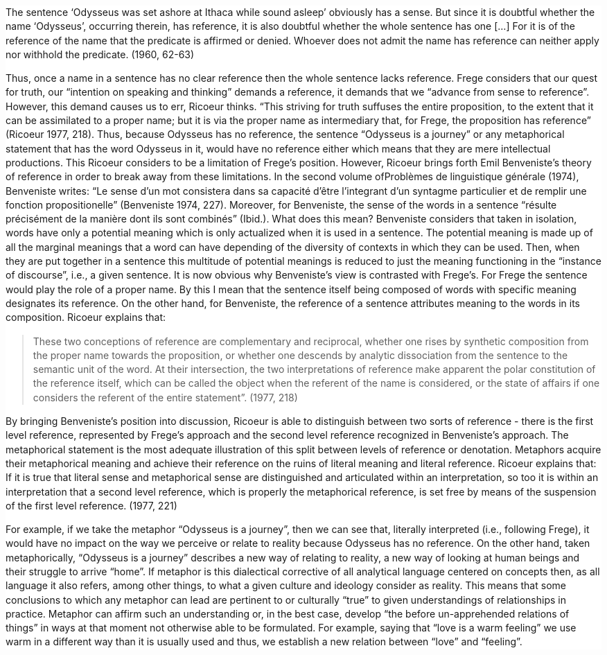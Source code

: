 
The sentence ‘Odysseus was set ashore at Ithaca while sound asleep’ obviously has a sense. But since it is doubtful whether the name ‘Odysseus’, occurring therein, has reference, it is also doubtful whether the whole sentence has one […] For it is of the reference of the name that the predicate is affirmed or denied. Whoever does not admit the name has reference can neither apply nor withhold the predicate. (1960, 62-63)

Thus, once a name in a sentence has no clear reference then the whole sentence lacks reference. Frege considers that our quest for truth, our “intention on speaking and thinking” demands a reference, it demands that we “advance from sense to reference”. However, this demand causes us to err, Ricoeur thinks. “This striving for truth suffuses the entire proposition, to the extent that it can be assimilated to a proper name; but it is via the proper name as intermediary that, for Frege, the proposition has reference” (Ricoeur 1977, 218). Thus, because Odysseus has no reference, the sentence “Odysseus is a journey” or any metaphorical statement that has the word Odysseus in it, would have no reference either which means that they are mere intellectual productions. This Ricoeur considers to be a limitation of Frege’s position.
However, Ricoeur brings forth Emil Benveniste’s theory of reference in order to break away from these limitations. In the second volume ofProblèmes de linguistique générale (1974), Benveniste writes: “Le sense d’un mot consistera dans sa capacité d’être l’integrant d’un syntagme particulier et de remplir une fonction propositionelle” (Benveniste 1974, 227). Moreover, for Benveniste, the sense of the words in a sentence “résulte précisément de la manière dont ils sont combinés” (Ibid.). What does this mean? Benveniste considers that taken in isolation, words have only a potential meaning which is only actualized when it is used in a sentence. The potential meaning is made up of all the marginal meanings that a word can have depending of the diversity of contexts in which they can be used. Then, when they are put together in a sentence this multitude of potential meanings is reduced to just the meaning functioning in the “instance of discourse”, i.e., a given sentence. 
It is now obvious why Benveniste’s view is contrasted with Frege’s. For Frege the sentence would play the role of a proper name. By this I mean that the sentence itself being composed of words with specific meaning designates its reference. On the other hand, for Benveniste, the reference of a sentence attributes meaning to the words in its composition. Ricoeur explains that:


>These two conceptions of reference are complementary and reciprocal, whether one rises by synthetic composition from the proper name towards the proposition, or whether one descends by analytic dissociation from the sentence to the semantic unit of the word. At their intersection, the two interpretations of reference make apparent the polar constitution of the reference itself, which can be called the object when the referent of the name is considered, or the state of affairs if one considers the referent of the entire statement”. (1977, 218)

By bringing Benveniste’s position into discussion, Ricoeur is able to distinguish between two sorts of reference - there is the first level reference, represented by Frege’s approach and the second level reference recognized in Benveniste’s approach. The metaphorical statement is the most adequate illustration of this split between levels of reference or denotation. Metaphors acquire their metaphorical meaning and achieve their reference on the ruins of literal meaning and literal reference. Ricoeur explains that: If it is true that literal sense and metaphorical sense are distinguished and articulated within an interpretation, so too it is within an interpretation that a second level reference, which is properly the metaphorical reference, is set free by means of the suspension of the first level reference. (1977, 221)

For example, if we take the metaphor “Odysseus is a journey”, then we can see that, literally interpreted (i.e., following Frege), it would have no impact on the way we perceive or relate to reality because Odysseus has no reference. On the other hand, taken metaphorically, “Odysseus is a journey” describes a new way of relating to reality, a new way of looking at human beings and their struggle to arrive “home”. 
If metaphor is this dialectical corrective of all analytical language centered on concepts then, as all language it also refers, among other things, to what a given culture and ideology consider as reality. This means that some conclusions to which any metaphor can lead are pertinent to or culturally “true” to given understandings of relationships in practice. Metaphor can affirm such an understanding or, in the best case, develop “the before un-apprehended relations of things” in ways at that moment not otherwise able to be formulated. For example, saying that “love is a warm feeling” we use warm in a different way than it is usually used and thus, we establish a new relation between “love” and “feeling”. 